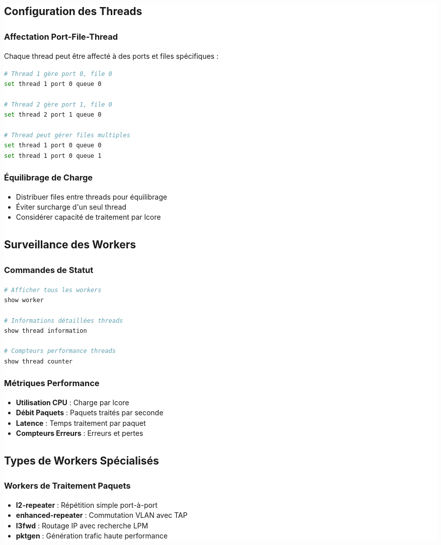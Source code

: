 ## Configuration des Threads

### Affectation Port-File-Thread
Chaque thread peut être affecté à des ports et files spécifiques :

```bash
# Thread 1 gère port 0, file 0
set thread 1 port 0 queue 0

# Thread 2 gère port 1, file 0
set thread 2 port 1 queue 0

# Thread peut gérer files multiples
set thread 1 port 0 queue 0
set thread 1 port 0 queue 1
```

### Équilibrage de Charge
- Distribuer files entre threads pour équilibrage
- Éviter surcharge d'un seul thread
- Considérer capacité de traitement par lcore

## Surveillance des Workers

### Commandes de Statut
```bash
# Afficher tous les workers
show worker

# Informations détaillées threads
show thread information

# Compteurs performance threads
show thread counter
```

### Métriques Performance
- **Utilisation CPU** : Charge par lcore
- **Débit Paquets** : Paquets traités par seconde
- **Latence** : Temps traitement par paquet
- **Compteurs Erreurs** : Erreurs et pertes

## Types de Workers Spécialisés

### Workers de Traitement Paquets
- **l2-repeater** : Répétition simple port-à-port
- **enhanced-repeater** : Commutation VLAN avec TAP
- **l3fwd** : Routage IP avec recherche LPM
- **pktgen** : Génération trafic haute performance
